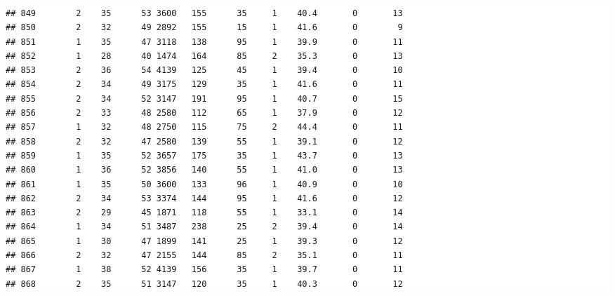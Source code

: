     ## 849        2    35      53 3600   155      35     1    40.4       0       13
    ## 850        2    32      49 2892   155      15     1    41.6       0        9
    ## 851        1    35      47 3118   138      95     1    39.9       0       11
    ## 852        1    28      40 1474   164      85     2    35.3       0       13
    ## 853        2    36      54 4139   125      45     1    39.4       0       10
    ## 854        2    34      49 3175   129      35     1    41.6       0       11
    ## 855        2    34      52 3147   191      95     1    40.7       0       15
    ## 856        2    33      48 2580   112      65     1    37.9       0       12
    ## 857        1    32      48 2750   115      75     2    44.4       0       11
    ## 858        2    32      47 2580   139      55     1    39.1       0       12
    ## 859        1    35      52 3657   175      35     1    43.7       0       13
    ## 860        1    36      52 3856   140      55     1    41.0       0       13
    ## 861        1    35      50 3600   133      96     1    40.9       0       10
    ## 862        2    34      53 3374   144      95     1    41.6       0       12
    ## 863        2    29      45 1871   118      55     1    33.1       0       14
    ## 864        1    34      51 3487   238      25     2    39.4       0       14
    ## 865        1    30      47 1899   141      25     1    39.3       0       12
    ## 866        2    32      47 2155   144      85     2    35.1       0       11
    ## 867        1    38      52 4139   156      35     1    39.7       0       11
    ## 868        2    35      51 3147   120      35     1    40.3       0       12